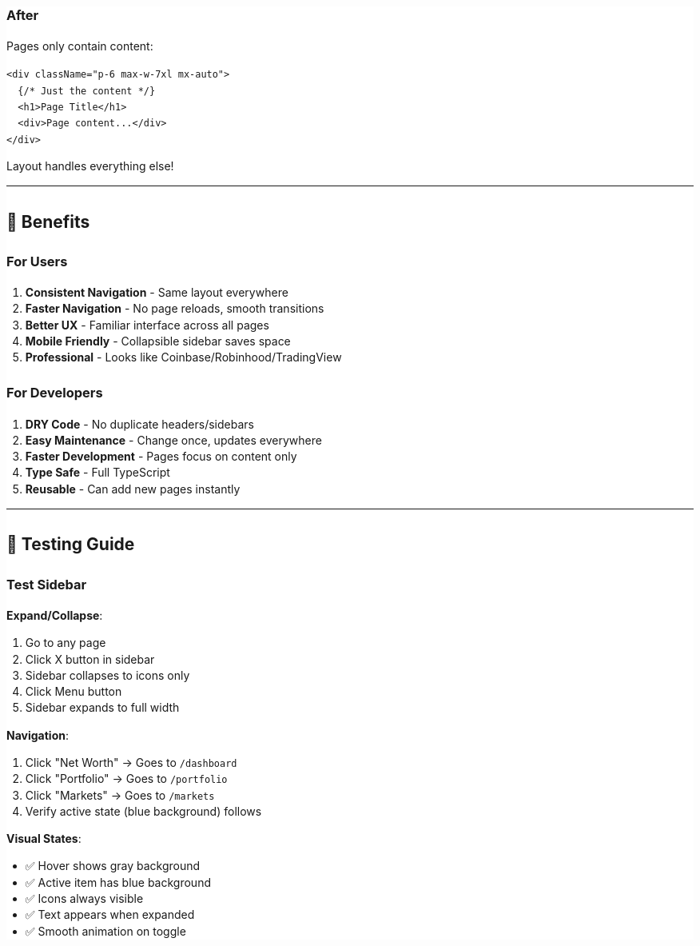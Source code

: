### After

Pages only contain content:
```tsx
<div className="p-6 max-w-7xl mx-auto">
  {/* Just the content */}
  <h1>Page Title</h1>
  <div>Page content...</div>
</div>
```

Layout handles everything else!

---

## 🎯 Benefits

### For Users
1. **Consistent Navigation** - Same layout everywhere
2. **Faster Navigation** - No page reloads, smooth transitions
3. **Better UX** - Familiar interface across all pages
4. **Mobile Friendly** - Collapsible sidebar saves space
5. **Professional** - Looks like Coinbase/Robinhood/TradingView

### For Developers
1. **DRY Code** - No duplicate headers/sidebars
2. **Easy Maintenance** - Change once, updates everywhere
3. **Faster Development** - Pages focus on content only
4. **Type Safe** - Full TypeScript
5. **Reusable** - Can add new pages instantly

---

## 🧪 Testing Guide

### Test Sidebar

**Expand/Collapse**:
1. Go to any page
2. Click X button in sidebar
3. Sidebar collapses to icons only
4. Click Menu button
5. Sidebar expands to full width

**Navigation**:
1. Click "Net Worth" → Goes to `/dashboard`
2. Click "Portfolio" → Goes to `/portfolio`
3. Click "Markets" → Goes to `/markets`
4. Verify active state (blue background) follows

**Visual States**:
- ✅ Hover shows gray background
- ✅ Active item has blue background
- ✅ Icons always visible
- ✅ Text appears when expanded
- ✅ Smooth animation on toggle
